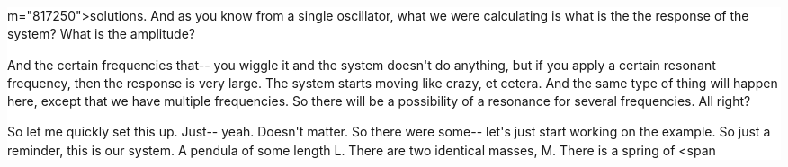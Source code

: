   m="817250">solutions.</span> <span m="818270">And</span> <span
  m="818360">as</span> <span m="818480">you</span> <span m="818570">know</span>
  <span m="818720">from</span> <span m="818930">a</span> <span
  m="818990">single</span> <span m="819320">oscillator,</span> <span
  m="821930">what</span> <span m="822110">we</span> <span m="822230">were</span>
  <span m="822380">calculating</span> <span m="823130">is</span> <span
  m="823310">what</span> <span m="823480">is</span> <span m="823620">the</span>
  <span m="824300">the</span> <span m="824440">response</span> <span
  m="825080">of</span> <span m="825200">the</span> <span
  m="825310">system?</span> <span m="825550">What</span> <span
  m="825680">is</span> <span m="825770">the</span> <span
  m="825890">amplitude?</span></p><p><span m="826790">And</span> <span
  m="826910">the</span> <span m="827000">certain</span> <span
  m="827360">frequencies</span> <span m="828160">that--</span> <span
  m="829410">you</span> <span m="829570">wiggle</span> <span
  m="829845">it</span> <span m="830120">and</span> <span m="830510">the</span>
  <span m="830600">system</span> <span m="830930">doesn't</span> <span
  m="831230">do</span> <span m="831350">anything,</span> <span
  m="832310">but</span> <span m="832730">if</span> <span m="832880">you</span>
  <span m="833000">apply</span> <span m="833540">a</span> <span
  m="833600">certain</span> <span m="834500">resonant</span> <span
  m="835010">frequency,</span> <span m="835550">then</span> <span
  m="835700">the</span> <span m="835820">response</span> <span
  m="836210">is</span> <span m="836330">very</span> <span
  m="836510">large.</span> <span m="836840">The</span> <span
  m="836930">system</span> <span m="837260">starts</span> <span
  m="837560">moving</span> <span m="837830">like</span> <span
  m="837980">crazy,</span> <span m="838420">et cetera.</span> <span
  m="839240">And</span> <span m="839360">the</span> <span m="839450">same</span>
  <span m="839750">type</span> <span m="840020">of</span> <span
  m="840080">thing</span> <span m="840290">will</span> <span
  m="840410">happen</span> <span m="840680">here,</span> <span
  m="841550">except</span> <span m="841880">that</span> <span
  m="842000">we</span> <span m="842090">have</span> <span
  m="842210">multiple</span> <span m="842780">frequencies.</span> <span
  m="844480">So</span> <span m="844670">there</span> <span
  m="844790">will</span> <span m="844880">be</span> <span m="845000">a</span>
  <span m="845060">possibility</span> <span m="845660">of</span> <span
  m="845780">a</span> <span m="845840">resonance</span> <span
  m="846950">for</span> <span m="847130">several</span> <span
  m="847940">frequencies.</span> <span m="848640">All</span> <span
  m="848860">right?</span></p><p><span m="850820">So</span> <span
  m="851030">let</span> <span m="851270">me</span> <span
  m="852650">quickly</span> <span m="853310">set</span> <span
  m="853730">this</span> <span m="854030">up.</span> <span
  m="856090">Just--</span> <span m="856490">yeah.</span> <span
  m="857320">Doesn't</span> <span m="857680">matter.</span> <span
  m="858165">So</span> <span m="858650">there</span> <span
  m="858780">were</span> <span m="858890">some--</span> <span
  m="860790">let's</span> <span m="861080">just</span> <span
  m="861410">start</span> <span m="861740">working</span> <span
  m="862250">on</span> <span m="862490">the</span> <span
  m="863380">example.</span> <span m="863940">So</span> <span
  m="864290">just</span> <span m="864590">a</span> <span
  m="864650">reminder,</span> <span m="865410">this</span> <span
  m="865520">is</span> <span m="865640">our</span> <span
  m="865850">system.</span> <span m="866820">A</span> <span
  m="867130">pendula</span> <span m="867690">of</span> <span
  m="867830">some</span> <span m="868070">length</span> <span
  m="868490">L.</span> <span m="869370">There are</span> <span
  m="869630">two</span> <span m="869870">identical</span> <span
  m="870650">masses,</span> <span m="872628">M.</span> <span
  m="873460">There</span> <span m="873930">is</span> <span m="874130">a</span>
  <span m="874190">spring</span> <span m="875110">of</span> <span